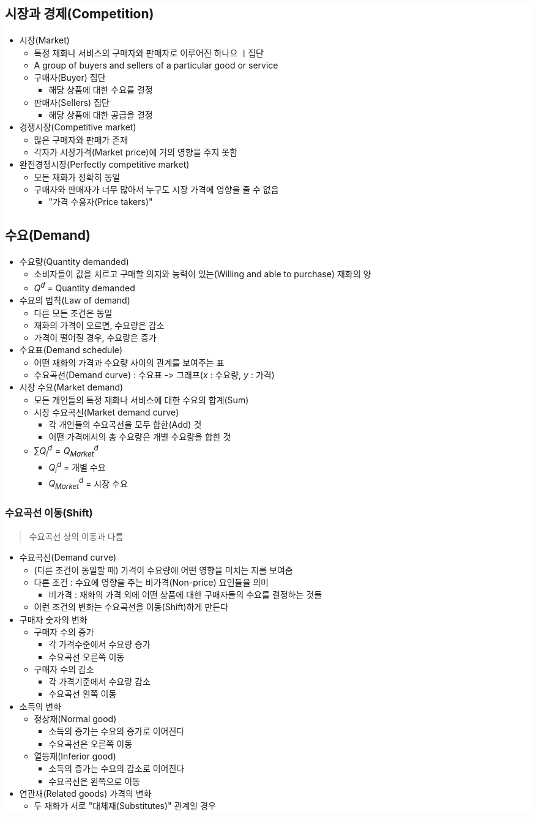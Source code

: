 ## 시장과 경제(Competition)

+ 시장(Market)
  + 특정 재화나 서비스의 구매자와 판매자로 이루어진 하나으 ㅣ집단
  + A group of buyers and sellers of a particular good or service
  + 구매자(Buyer) 집단
    + 해당 상품에 대한 수요를 결정
  + 판매자(Sellers) 집단
    + 해당 상품에 대한 공급을 결정
+ 경쟁시장(Competitive market)
  + 많은 구매자와 판매가 존재
  + 각자가 시장가격(Market price)에 거의 영향을 주지 못함
+ 완전경쟁시장(Perfectly competitive market)
  + 모든 재화가 정확히 동일
  + 구매자와 판매자가 너무 많아서 누구도 시장 가격에 영향을 줄 수 없음
    + "가격 수용자(Price takers)"

## 수요(Demand)

+ 수요량(Quantity demanded)
  + 소비자들이 값을 치르고 구매할 의지와 능력이 있는(Willing and able to purchase) 재화의 양
  + $Q^d$ = Quantity demanded
+ 수요의 법칙(Law of demand)
  + 다른 모든 조건은 동일
  + 재화의 가격이 오르면, 수요량은 감소
  + 가격이 떨어질 경우, 수요량은 증가
+ 수요표(Demand schedule)
  + 어떤 재화의 가격과 수요량 사이의 관계를 보여주는 표
  + 수요곡선(Demand curve) : 수요표 -> 그래프($x$ : 수요량, $y$ : 가격)
+ 시장 수요(Market demand)
  + 모든 개인들의 특정 재화나 서비스에 대한 수요의 합계(Sum)
  + 시장 수요곡선(Market demand curve)
    + 각 개인들의 수요곡선을 모두 합한(Add) 것
    + 어떤 가격에서의 총 수요량은 개별 수요량을 합한 것
  + $\sum Q^d_i=Q^d_{Market}$
    + $Q^d_i$ = 개별 수요
    + $Q^d_{Market}$ = 시장 수요

### 수요곡선 이동(Shift)

> 수요곡선 상의 이동과 다름

+ 수요곡선(Demand curve)
  + (다른 조건이 동일할 때) 가격이 수요량에 어떤 영향을 미치는 지를 보여줌
  + 다른 조건 : 수요에 영향을 주는 비가격(Non-price) 요인들을 의미
    + 비가격 : 재화의 가격 외에 어떤 상품에 대한 구매자들의 수요를 결정하는 것들
  + 이런 조건의 변화는 수요곡선을 이동(Shift)하게 만든다
+ 구매자 숫자의 변화
  + 구매자 수의 증가
    + 각 가격수준에서 수요량 증가
    + 수요곡선 오른쪽 이동
  + 구매자 수의 감소
    + 각 가격기준에서 수요량 감소
    + 수요곡선 왼쪽 이동
+ 소득의 변화
  + 정상재(Normal good)
    + 소득의 증가는 수요의 증가로 이어진다
    + 수요곡선은 오른쪽 이동
  + 열등재(Inferior good)
    + 소득의 증가는 수요의 감소로 이어진다
    + 수요곡선은 왼쪽으로 이동
+ 연관재(Related goods) 가격의 변화
  + 두 재화가 서로 "대체재(Substitutes)" 관계일 경우